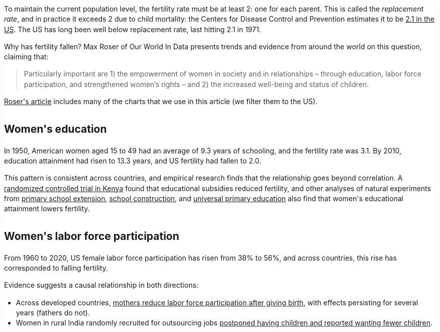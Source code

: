 [^birthrate]: The birth rate, births per 1,000 population, is an alternative to the fertility rate.
[US birth rates](https://ourworldindata.org/grapher/birth-rate-the-number-of-births-per-1000-people-in-the-population?country=USA+%28whites%29~USA+%28blacks%29) are available separately for White and Black people, dating to the early 1900s.
This measure has also declined over time, other than a rise from about 1940 to 1960.

<iframe src="https://ourworldindata.org/grapher/children-per-woman-UN?tab=chart&time=1950..latest&country=OWID_WRL~USA" loading="lazy" style="width: 100%; height: 600px; border: 0px none;"></iframe>

To maintain the current population level, the fertility rate must be at least 2: one for each parent.
This is called the *replacement rate*, and in practice it exceeds 2 due to child mortality:
the Centers for Disease Control and Prevention estimates it to be [2.1 in the US](https://www.cdc.gov/nchs/data/vsrr/vsrr012-508.pdf).
The US has long been well below replacement rate, last hitting 2.1 in 1971.

Why has fertility fallen?
Max Roser of Our World In Data presents trends and evidence from around the world on this question, claiming that:
>Particularly important are 1) the empowerment of women in society and in relationships – through education, labor force participation, and strengthened women’s rights – and 2) the increased well-being and status of children.

[Roser's article](https://ourworldindata.org/fertility-rate) includes many of the charts that we use in this article (we filter them to the US).

## Women's education

In 1950, American women aged 15 to 49 had an average of 9.3 years of schooling, and the fertility rate was 3.1.
By 2010, education attainment had risen to 13.3 years, and US fertility had fallen to 2.0.

<iframe src="https://ourworldindata.org/grapher/womens-educational-attainment-vs-fertility?zoomToSelection=true&country=~USA" loading="lazy" style="width: 100%; height: 600px; border: 0px none;"></iframe>

This pattern is consistent across countries, and empirical research finds that the relationship goes beyond correlation.
A [randomized controlled trial in Kenya](https://www.aeaweb.org/articles?id=10.1257/aer.20121607) found that educational subsidies reduced fertility, and other analyses of natural experiments from [primary school extension](https://www.econstor.eu/bitstream/10419/62482/1/722415397.pdf), [school construction](http://www.nber.org/papers/w10513), and [universal primary education](http://www.sciencedirect.com/science/article/pii/S0304387807000855) also find that women's educational attainment lowers fertility.

## Women's labor force participation

From 1960 to 2020, US female labor force participation has risen from 38% to 56%, and across countries, this rise has corresponded to falling fertility.

<iframe src="https://ourworldindata.org/grapher/fertility-and-female-labor-force-participation?country=~USA" loading="lazy" style="width: 100%; height: 600px; border: 0px none;"></iframe>

Evidence suggests a causal relationship in both directions:
* Across developed countries, [mothers reduce labor force participation after giving birth](https://www.henrikkleven.com/uploads/3/7/3/1/37310663/klevenetal_aea-pp_2019.pdf), with effects persisting for several years (fathers do not).
* Women in rural India randomly recruited for outsourcing jobs [postponed having children and reported wanting fewer children](https://doi.org/10.1093/qje/qjs002).


[^morningconsult]: Gen Z supported a carbon tax by 14 points, but Morning Consult only surveyed 150 Gen Zers compared to 498 Millennials and 760 Baby Boomers.
[^men-desired-fertility]: Per the New York Times article: "From 1972 to 2016, men have expressed almost exactly the same ideal fertility rates as women: In a given year, they average just 0.04 children below what women say is ideal."
